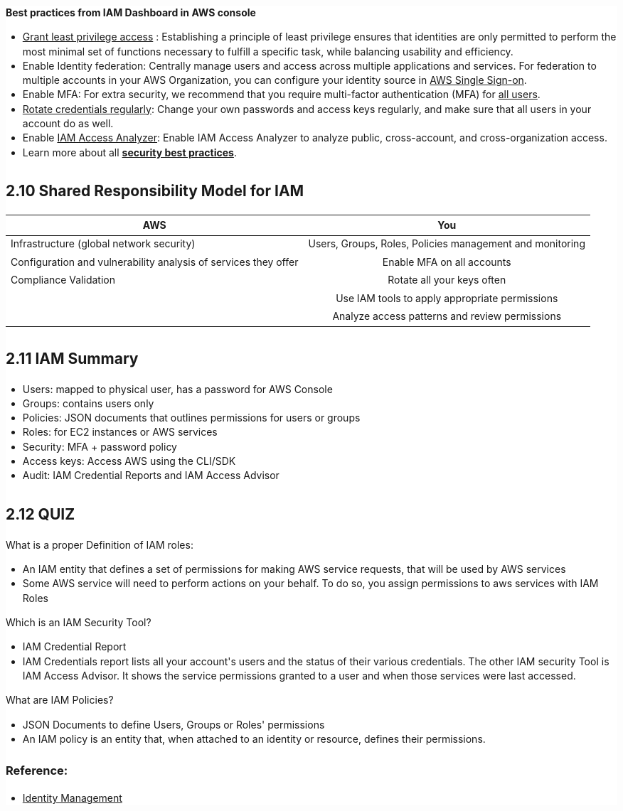 **Best practices from IAM Dashboard in AWS console**  
 - [Grant least privilege access](http://docs.aws.amazon.com/wellarchitected/latest/security-pillar/permissions-management.html) : Establishing a principle of least privilege ensures that identities are only permitted to perform the most minimal set of functions necessary to fulfill a specific task, while balancing usability and efficiency.
 - Enable Identity federation: Centrally manage users and access across multiple applications and services. For federation to multiple accounts in your AWS Organization, you can configure your identity source in [AWS Single Sign-on](https://console.aws.amazon.com/singlesignon/home).
 - Enable MFA: For extra security, we recommend that you require multi-factor authentication (MFA) for [all users](https://console.aws.amazon.com/iam/home?region=us-east-2#users).
 - [Rotate credentials regularly](https://console.aws.amazon.com/iam/home?region=us-east-2#security_credentials): Change your own passwords and access keys regularly, and make sure that all users in your account do as well.
 - Enable [IAM Access Analyzer](https://console.aws.amazon.com/access-analyzer/home): Enable IAM Access Analyzer to analyze public, cross-account, and cross-organization access.
 - Learn more about all **[security best practices](https://console.aws.amazon.com/access-analyzer/home)**.

## 2.10 Shared Responsibility Model for IAM

| AWS                                           | You                           |
| -------------                                 |:-------------:                      |
| Infrastructure (global network security)      | Users, Groups, Roles, Policies management and monitoring |
| Configuration and vulnerability analysis of services they offer     | Enable MFA on all accounts |
| Compliance Validation                         | Rotate all your keys often |
|                                               | Use IAM tools to apply appropriate permissions|
|                                               | Analyze access patterns and review permissions|

## 2.11 IAM Summary

 - Users: mapped to physical user, has a password for AWS Console
 - Groups: contains users only
 - Policies: JSON documents that outlines permissions for users or groups
 - Roles: for EC2 instances or AWS services
 - Security: MFA + password policy
 - Access keys: Access AWS using the CLI/SDK
 - Audit: IAM Credential Reports and IAM Access Advisor

## 2.12 QUIZ

What is a proper Definition of IAM roles:
 - An IAM entity that defines a set of permissions for making AWS service requests, that will be used by AWS services
 - Some AWS service will need to perform actions on your behalf. To do so, you assign permissions to aws services with IAM Roles

Which is an IAM Security Tool?
 - IAM Credential Report
 - IAM Credentials report lists all your account's users and the status of their various credentials. The other IAM security Tool is IAM Access Advisor. It shows the service permissions granted to a user and when those services were last accessed.
 
What are IAM Policies?
 - JSON Documents to define Users, Groups or Roles' permissions
 - An IAM policy is an entity that, when attached to an identity or resource, defines their permissions.

### Reference:
 - [Identity Management](https://www.aws.training/Details/eLearning?id=55148)